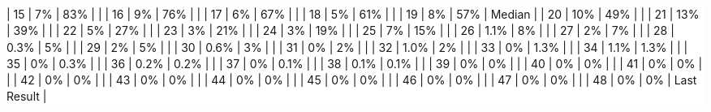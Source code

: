 | 15 | 7% | 83% |  |
| 16 | 9% | 76% |  |
| 17 | 6% | 67% |  |
| 18 | 5% | 61% |  |
| 19 | 8% | 57% | Median |
| 20 | 10% | 49% |  |
| 21 | 13% | 39% |  |
| 22 | 5% | 27% |  |
| 23 | 3% | 21% |  |
| 24 | 3% | 19% |  |
| 25 | 7% | 15% |  |
| 26 | 1.1% | 8% |  |
| 27 | 2% | 7% |  |
| 28 | 0.3% | 5% |  |
| 29 | 2% | 5% |  |
| 30 | 0.6% | 3% |  |
| 31 | 0% | 2% |  |
| 32 | 1.0% | 2% |  |
| 33 | 0% | 1.3% |  |
| 34 | 1.1% | 1.3% |  |
| 35 | 0% | 0.3% |  |
| 36 | 0.2% | 0.2% |  |
| 37 | 0% | 0.1% |  |
| 38 | 0.1% | 0.1% |  |
| 39 | 0% | 0% |  |
| 40 | 0% | 0% |  |
| 41 | 0% | 0% |  |
| 42 | 0% | 0% |  |
| 43 | 0% | 0% |  |
| 44 | 0% | 0% |  |
| 45 | 0% | 0% |  |
| 46 | 0% | 0% |  |
| 47 | 0% | 0% |  |
| 48 | 0% | 0% | Last Result |
